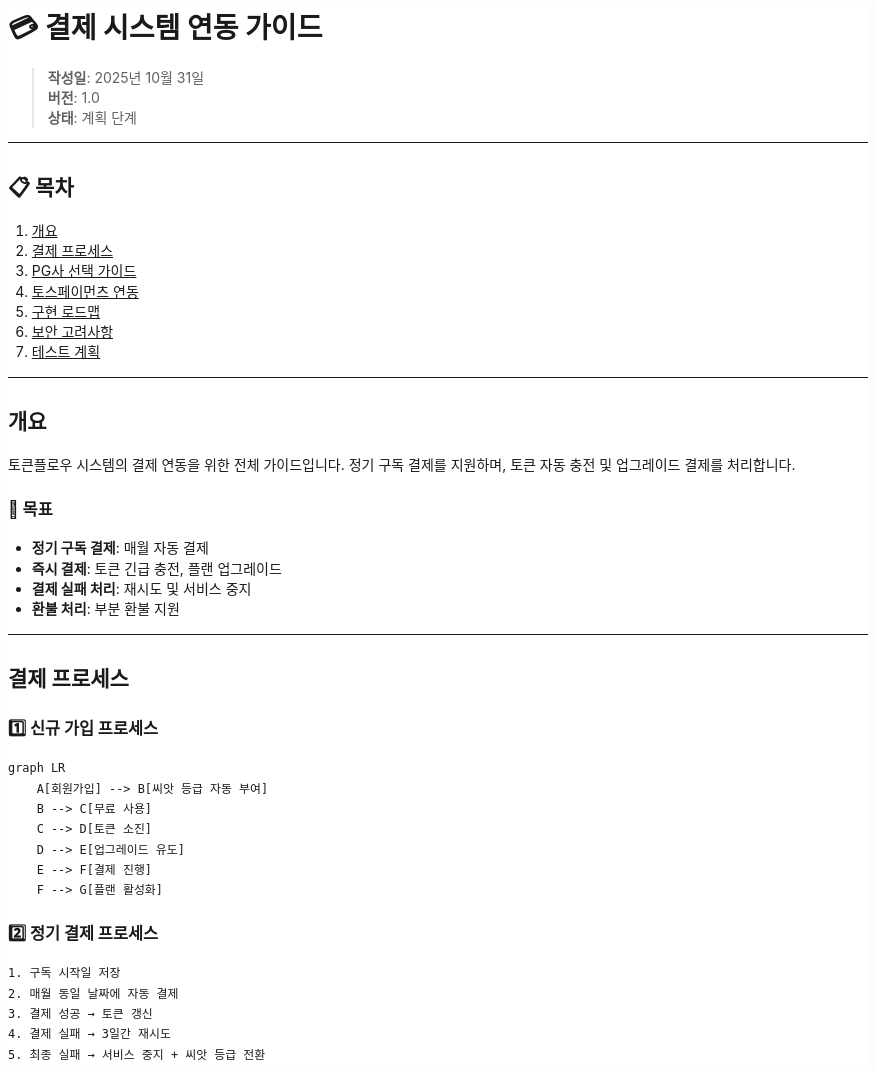 # 💳 결제 시스템 연동 가이드

> **작성일**: 2025년 10월 31일  
> **버전**: 1.0  
> **상태**: 계획 단계

---

## 📋 목차

1. [개요](#개요)
2. [결제 프로세스](#결제-프로세스)
3. [PG사 선택 가이드](#pg사-선택-가이드)
4. [토스페이먼츠 연동](#토스페이먼츠-연동)
5. [구현 로드맵](#구현-로드맵)
6. [보안 고려사항](#보안-고려사항)
7. [테스트 계획](#테스트-계획)

---

## 개요

토큰플로우 시스템의 결제 연동을 위한 전체 가이드입니다. 정기 구독 결제를 지원하며, 토큰 자동 충전 및 업그레이드 결제를 처리합니다.

### 🎯 목표

- **정기 구독 결제**: 매월 자동 결제
- **즉시 결제**: 토큰 긴급 충전, 플랜 업그레이드
- **결제 실패 처리**: 재시도 및 서비스 중지
- **환불 처리**: 부분 환불 지원

---

## 결제 프로세스

### 1️⃣ 신규 가입 프로세스

```mermaid
graph LR
    A[회원가입] --> B[씨앗 등급 자동 부여]
    B --> C[무료 사용]
    C --> D[토큰 소진]
    D --> E[업그레이드 유도]
    E --> F[결제 진행]
    F --> G[플랜 활성화]
```

### 2️⃣ 정기 결제 프로세스

```
1. 구독 시작일 저장
2. 매월 동일 날짜에 자동 결제
3. 결제 성공 → 토큰 갱신
4. 결제 실패 → 3일간 재시도
5. 최종 실패 → 서비스 중지 + 씨앗 등급 전환
```

